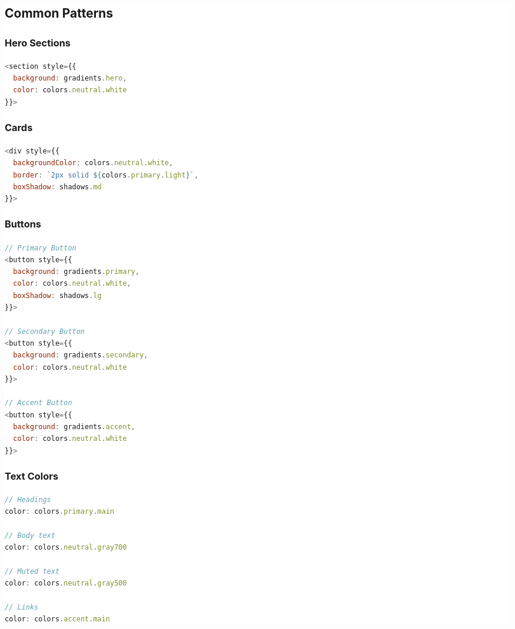 ## Common Patterns

### Hero Sections
```javascript
<section style={{ 
  background: gradients.hero,
  color: colors.neutral.white 
}}>
```

### Cards
```javascript
<div style={{
  backgroundColor: colors.neutral.white,
  border: `2px solid ${colors.primary.light}`,
  boxShadow: shadows.md
}}>
```

### Buttons
```javascript
// Primary Button
<button style={{
  background: gradients.primary,
  color: colors.neutral.white,
  boxShadow: shadows.lg
}}>

// Secondary Button
<button style={{
  background: gradients.secondary,
  color: colors.neutral.white
}}>

// Accent Button  
<button style={{
  background: gradients.accent,
  color: colors.neutral.white
}}>
```

### Text Colors
```javascript
// Headings
color: colors.primary.main

// Body text
color: colors.neutral.gray700

// Muted text
color: colors.neutral.gray500

// Links
color: colors.accent.main
```
